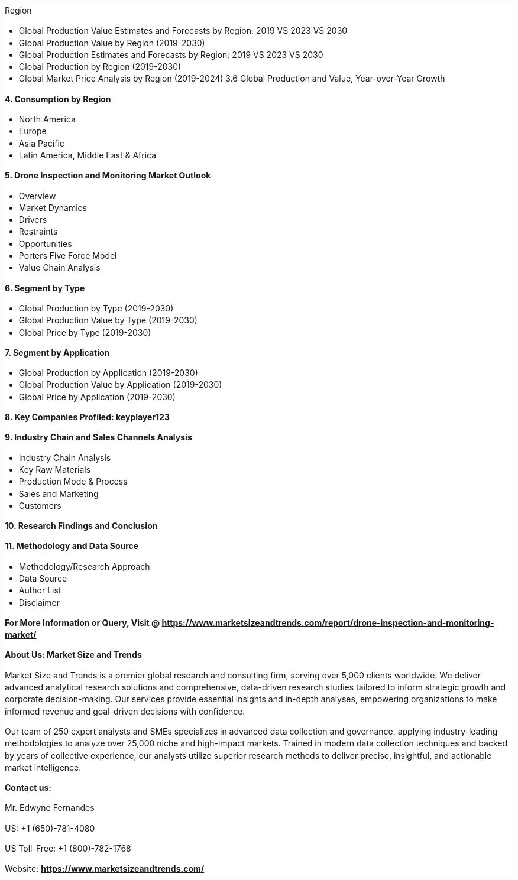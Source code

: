 Region</strong></p><ul><li>Global Production Value Estimates and Forecasts by Region: 2019 VS 2023 VS 2030</li><li>Global Production Value by Region (2019-2030)</li><li>Global Production Estimates and Forecasts by Region: 2019 VS 2023 VS 2030</li><li>Global Production by Region (2019-2030)</li><li>Global Market Price Analysis by Region (2019-2024) 3.6 Global Production and Value, Year-over-Year Growth</li></ul><p><strong>4. Consumption by Region</strong></p><ul><li>North America</li><li>Europe</li><li>Asia Pacific</li><li>Latin America, Middle East &amp; Africa</li></ul><p><strong>5. Drone Inspection and Monitoring Market Outlook</strong></p><ul><li>Overview</li><li>Market Dynamics</li><li>Drivers</li><li>Restraints</li><li>Opportunities</li><li>Porters Five Force Model</li><li>Value Chain Analysis&nbsp;</li></ul><p><strong>6. Segment by Type</strong></p><ul><li>Global Production by Type (2019-2030)</li><li>Global Production Value by Type (2019-2030)</li><li>Global Price by Type (2019-2030)</li></ul><p><strong>7. Segment by Application</strong></p><ul><li>Global Production by Application (2019-2030)</li><li>Global Production Value by Application (2019-2030)</li><li>Global Price by Application (2019-2030)</li></ul><p><strong>8. Key Companies Profiled: keyplayer123</strong></p><p><strong>9. Industry Chain and Sales Channels Analysis</strong></p><ul><li>Industry Chain Analysis</li><li>Key Raw Materials</li><li>Production Mode &amp; Process</li><li>Sales and Marketing</li><li>Customers</li></ul><p><strong>10. Research Findings and Conclusion</strong></p><p><strong>11. Methodology and Data Source</strong></p><ul><li>Methodology/Research Approach</li><li>Data Source</li><li>Author List</li><li>Disclaimer</li></ul></p><p><strong>For More Information or Query, Visit @ <a href="https://www.marketsizeandtrends.com/report/drone-inspection-and-monitoring-market/">https://www.marketsizeandtrends.com/report/drone-inspection-and-monitoring-market/</a></strong></p><p><strong>About Us: Market Size and Trends</strong></p><p>Market Size and Trends is a premier global research and consulting firm, serving over 5,000 clients worldwide. We deliver advanced analytical research solutions and comprehensive, data-driven research studies tailored to inform strategic growth and corporate decision-making. Our services provide essential insights and in-depth analyses, empowering organizations to make informed revenue and goal-driven decisions with confidence.</p><p>Our team of 250 expert analysts and SMEs specializes in advanced data collection and governance, applying industry-leading methodologies to analyze over 25,000 niche and high-impact markets. Trained in modern data collection techniques and backed by years of collective experience, our analysts utilize superior research methods to deliver precise, insightful, and actionable market intelligence.</p><p><strong>Contact us:</strong></p><p>Mr. Edwyne Fernandes</p><p>US: +1 (650)-781-4080</p><p>US Toll-Free: +1 (800)-782-1768</p><p>Website: <strong><a href="https://www.marketsizeandtrends.com/">https://www.marketsizeandtrends.com/</a></strong></p>
